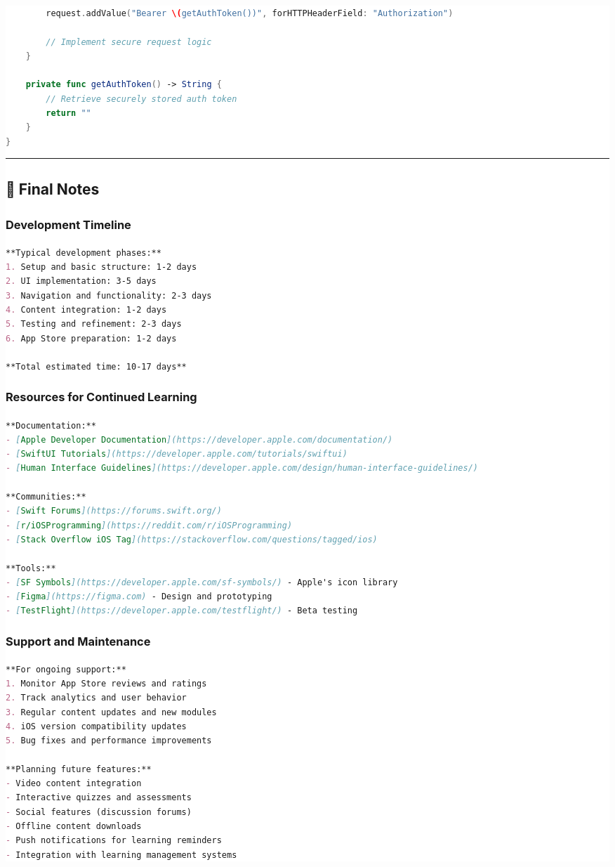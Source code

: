 ```swift
        request.addValue("Bearer \(getAuthToken())", forHTTPHeaderField: "Authorization")
        
        // Implement secure request logic
    }
    
    private func getAuthToken() -> String {
        // Retrieve securely stored auth token
        return ""
    }
}
```

---

## 📝 Final Notes

### Development Timeline
```markdown
**Typical development phases:**
1. Setup and basic structure: 1-2 days
2. UI implementation: 3-5 days
3. Navigation and functionality: 2-3 days
4. Content integration: 1-2 days
5. Testing and refinement: 2-3 days
6. App Store preparation: 1-2 days

**Total estimated time: 10-17 days**
```

### Resources for Continued Learning
```markdown
**Documentation:**
- [Apple Developer Documentation](https://developer.apple.com/documentation/)
- [SwiftUI Tutorials](https://developer.apple.com/tutorials/swiftui)
- [Human Interface Guidelines](https://developer.apple.com/design/human-interface-guidelines/)

**Communities:**
- [Swift Forums](https://forums.swift.org/)
- [r/iOSProgramming](https://reddit.com/r/iOSProgramming)
- [Stack Overflow iOS Tag](https://stackoverflow.com/questions/tagged/ios)

**Tools:**
- [SF Symbols](https://developer.apple.com/sf-symbols/) - Apple's icon library
- [Figma](https://figma.com) - Design and prototyping
- [TestFlight](https://developer.apple.com/testflight/) - Beta testing
```

### Support and Maintenance
```markdown
**For ongoing support:**
1. Monitor App Store reviews and ratings
2. Track analytics and user behavior
3. Regular content updates and new modules
4. iOS version compatibility updates
5. Bug fixes and performance improvements

**Planning future features:**
- Video content integration
- Interactive quizzes and assessments
- Social features (discussion forums)
- Offline content downloads
- Push notifications for learning reminders
- Integration with learning management systems
```